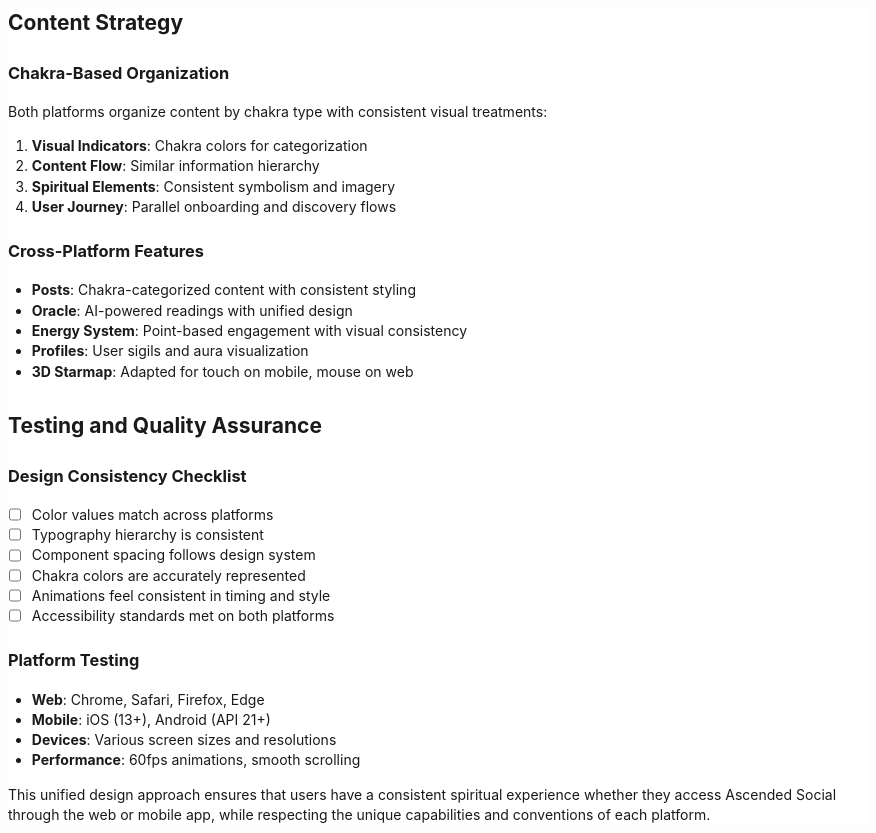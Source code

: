 ## Content Strategy

### Chakra-Based Organization
Both platforms organize content by chakra type with consistent visual treatments:

1. **Visual Indicators**: Chakra colors for categorization
2. **Content Flow**: Similar information hierarchy
3. **Spiritual Elements**: Consistent symbolism and imagery
4. **User Journey**: Parallel onboarding and discovery flows

### Cross-Platform Features
- **Posts**: Chakra-categorized content with consistent styling
- **Oracle**: AI-powered readings with unified design
- **Energy System**: Point-based engagement with visual consistency
- **Profiles**: User sigils and aura visualization
- **3D Starmap**: Adapted for touch on mobile, mouse on web

## Testing and Quality Assurance

### Design Consistency Checklist
- [ ] Color values match across platforms
- [ ] Typography hierarchy is consistent
- [ ] Component spacing follows design system
- [ ] Chakra colors are accurately represented
- [ ] Animations feel consistent in timing and style
- [ ] Accessibility standards met on both platforms

### Platform Testing
- **Web**: Chrome, Safari, Firefox, Edge
- **Mobile**: iOS (13+), Android (API 21+)
- **Devices**: Various screen sizes and resolutions
- **Performance**: 60fps animations, smooth scrolling

This unified design approach ensures that users have a consistent spiritual experience whether they access Ascended Social through the web or mobile app, while respecting the unique capabilities and conventions of each platform.